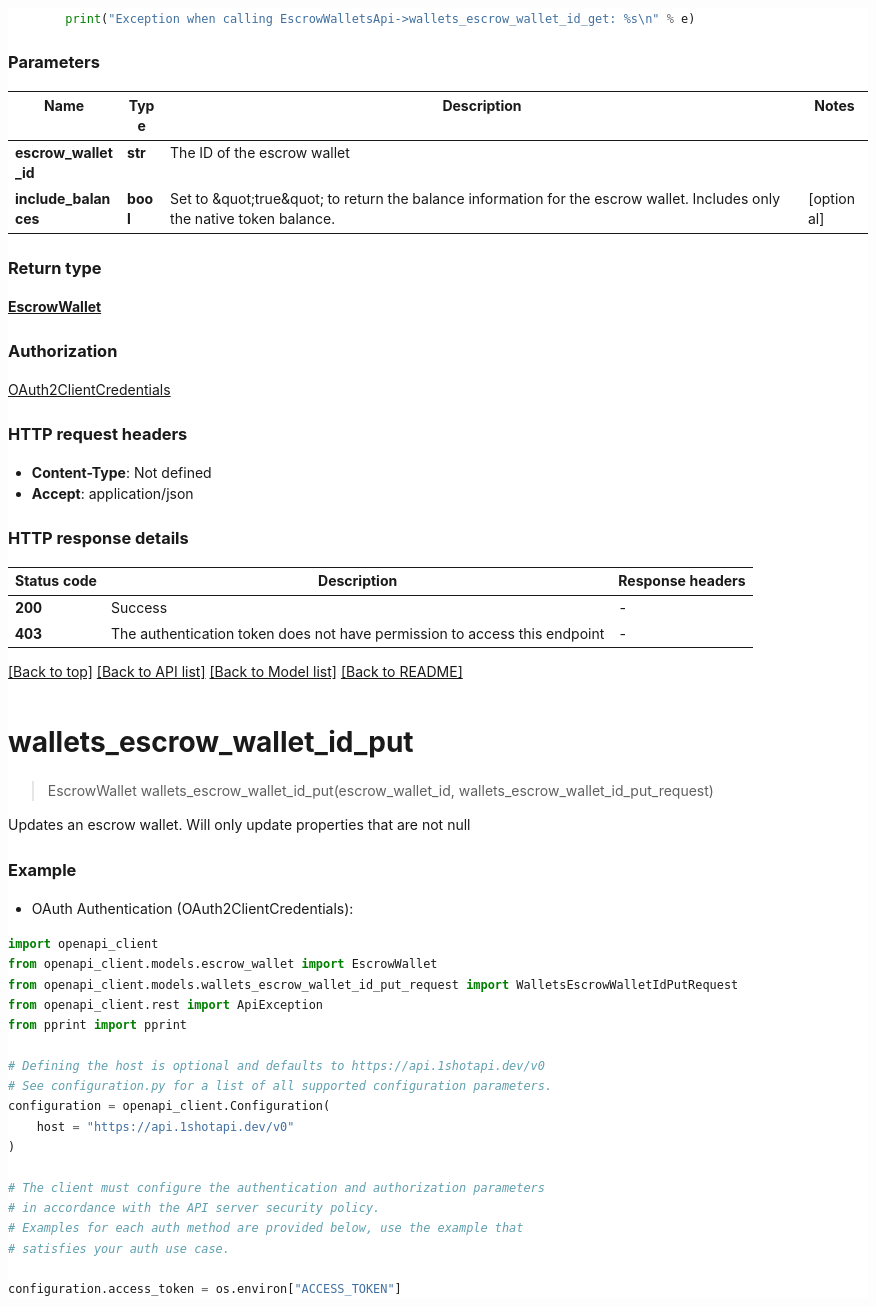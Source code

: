 ```python
        print("Exception when calling EscrowWalletsApi->wallets_escrow_wallet_id_get: %s\n" % e)
```



### Parameters


Name | Type | Description  | Notes
------------- | ------------- | ------------- | -------------
 **escrow_wallet_id** | **str**| The ID of the escrow wallet | 
 **include_balances** | **bool**| Set to \&quot;true\&quot; to return the balance information for the escrow wallet. Includes only the native token balance. | [optional] 

### Return type

[**EscrowWallet**](EscrowWallet.md)

### Authorization

[OAuth2ClientCredentials](../README.md#OAuth2ClientCredentials)

### HTTP request headers

 - **Content-Type**: Not defined
 - **Accept**: application/json

### HTTP response details

| Status code | Description | Response headers |
|-------------|-------------|------------------|
**200** | Success |  -  |
**403** | The authentication token does not have permission to access this endpoint |  -  |

[[Back to top]](#) [[Back to API list]](../README.md#documentation-for-api-endpoints) [[Back to Model list]](../README.md#documentation-for-models) [[Back to README]](../README.md)

# **wallets_escrow_wallet_id_put**
> EscrowWallet wallets_escrow_wallet_id_put(escrow_wallet_id, wallets_escrow_wallet_id_put_request)

Updates an escrow wallet. Will only update properties that are not null

### Example

* OAuth Authentication (OAuth2ClientCredentials):

```python
import openapi_client
from openapi_client.models.escrow_wallet import EscrowWallet
from openapi_client.models.wallets_escrow_wallet_id_put_request import WalletsEscrowWalletIdPutRequest
from openapi_client.rest import ApiException
from pprint import pprint

# Defining the host is optional and defaults to https://api.1shotapi.dev/v0
# See configuration.py for a list of all supported configuration parameters.
configuration = openapi_client.Configuration(
    host = "https://api.1shotapi.dev/v0"
)

# The client must configure the authentication and authorization parameters
# in accordance with the API server security policy.
# Examples for each auth method are provided below, use the example that
# satisfies your auth use case.

configuration.access_token = os.environ["ACCESS_TOKEN"]
```